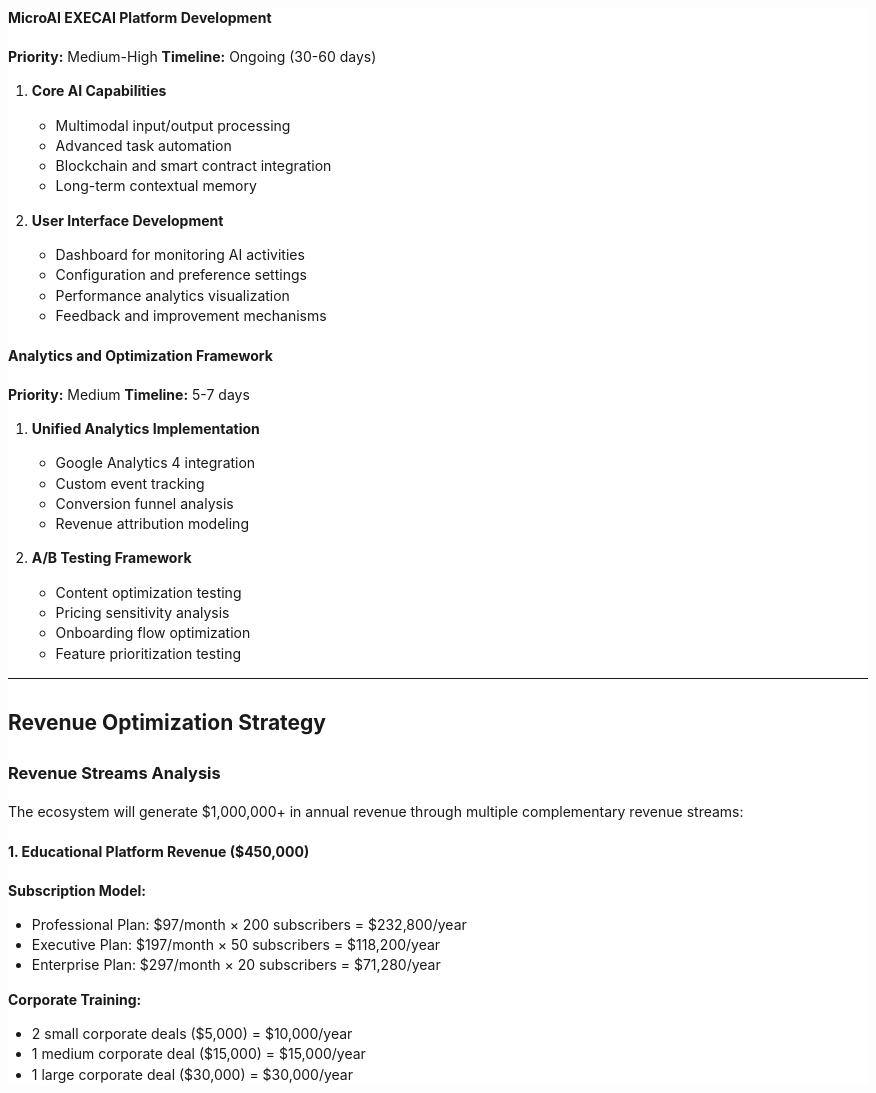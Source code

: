 #### MicroAI EXECAI Platform Development

**Priority:** Medium-High
**Timeline:** Ongoing (30-60 days)

1. **Core AI Capabilities**
   - Multimodal input/output processing
   - Advanced task automation
   - Blockchain and smart contract integration
   - Long-term contextual memory

2. **User Interface Development**
   - Dashboard for monitoring AI activities
   - Configuration and preference settings
   - Performance analytics visualization
   - Feedback and improvement mechanisms

#### Analytics and Optimization Framework

**Priority:** Medium
**Timeline:** 5-7 days

1. **Unified Analytics Implementation**
   - Google Analytics 4 integration
   - Custom event tracking
   - Conversion funnel analysis
   - Revenue attribution modeling

2. **A/B Testing Framework**
   - Content optimization testing
   - Pricing sensitivity analysis
   - Onboarding flow optimization
   - Feature prioritization testing

---

## Revenue Optimization Strategy

### Revenue Streams Analysis

The ecosystem will generate $1,000,000+ in annual revenue through multiple complementary revenue streams:

#### 1. Educational Platform Revenue ($450,000)

**Subscription Model:**
- Professional Plan: $97/month × 200 subscribers = $232,800/year
- Executive Plan: $197/month × 50 subscribers = $118,200/year
- Enterprise Plan: $297/month × 20 subscribers = $71,280/year

**Corporate Training:**
- 2 small corporate deals ($5,000) = $10,000/year
- 1 medium corporate deal ($15,000) = $15,000/year
- 1 large corporate deal ($30,000) = $30,000/year
